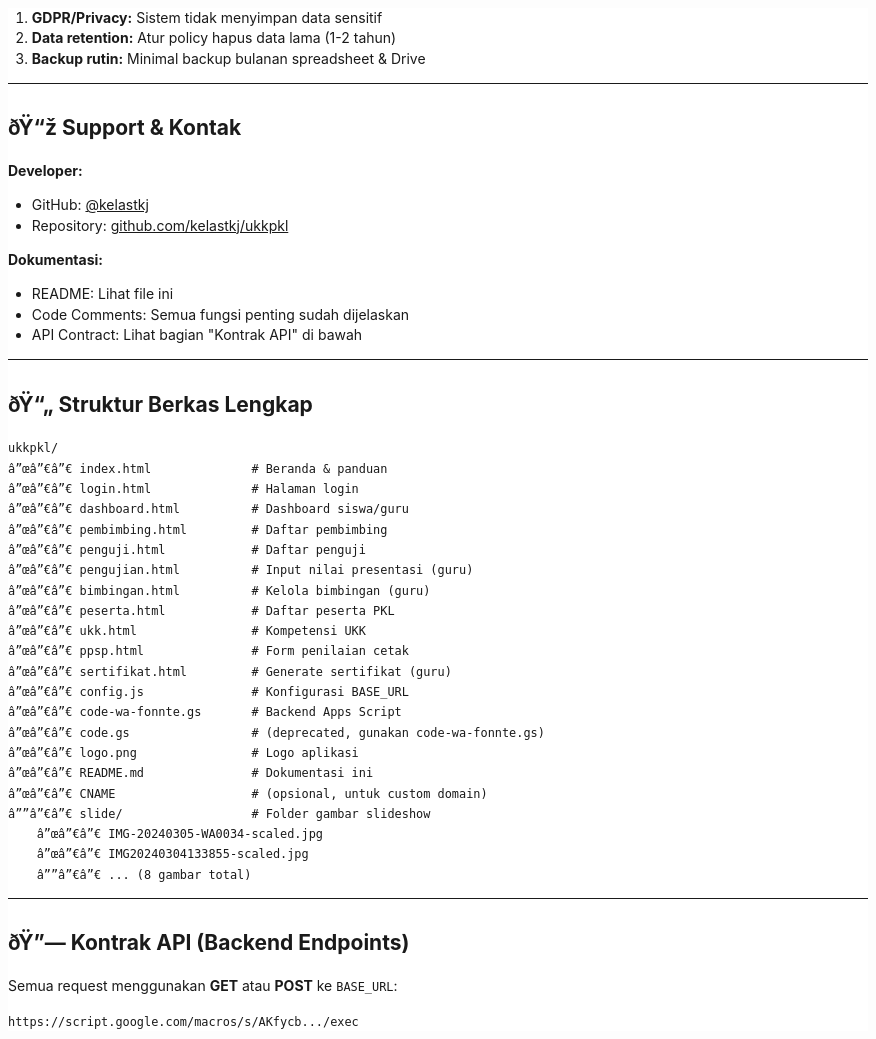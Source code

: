 1. **GDPR/Privacy:** Sistem tidak menyimpan data sensitif
2. **Data retention:** Atur policy hapus data lama (1-2 tahun)
3. **Backup rutin:** Minimal backup bulanan spreadsheet & Drive

---

## ðŸ“ž Support & Kontak

**Developer:**
- GitHub: [@kelastkj](https://github.com/kelastkj)
- Repository: [github.com/kelastkj/ukkpkl](https://github.com/kelastkj/ukkpkl)

**Dokumentasi:**
- README: Lihat file ini
- Code Comments: Semua fungsi penting sudah dijelaskan
- API Contract: Lihat bagian "Kontrak API" di bawah

---

## ðŸ“„ Struktur Berkas Lengkap

```
ukkpkl/
â”œâ”€â”€ index.html              # Beranda & panduan
â”œâ”€â”€ login.html              # Halaman login
â”œâ”€â”€ dashboard.html          # Dashboard siswa/guru
â”œâ”€â”€ pembimbing.html         # Daftar pembimbing
â”œâ”€â”€ penguji.html            # Daftar penguji
â”œâ”€â”€ pengujian.html          # Input nilai presentasi (guru)
â”œâ”€â”€ bimbingan.html          # Kelola bimbingan (guru)
â”œâ”€â”€ peserta.html            # Daftar peserta PKL
â”œâ”€â”€ ukk.html                # Kompetensi UKK
â”œâ”€â”€ ppsp.html               # Form penilaian cetak
â”œâ”€â”€ sertifikat.html         # Generate sertifikat (guru)
â”œâ”€â”€ config.js               # Konfigurasi BASE_URL
â”œâ”€â”€ code-wa-fonnte.gs       # Backend Apps Script
â”œâ”€â”€ code.gs                 # (deprecated, gunakan code-wa-fonnte.gs)
â”œâ”€â”€ logo.png                # Logo aplikasi
â”œâ”€â”€ README.md               # Dokumentasi ini
â”œâ”€â”€ CNAME                   # (opsional, untuk custom domain)
â””â”€â”€ slide/                  # Folder gambar slideshow
    â”œâ”€â”€ IMG-20240305-WA0034-scaled.jpg
    â”œâ”€â”€ IMG20240304133855-scaled.jpg
    â””â”€â”€ ... (8 gambar total)
```

---

## ðŸ”— Kontrak API (Backend Endpoints)

Semua request menggunakan **GET** atau **POST** ke `BASE_URL`:
```
https://script.google.com/macros/s/AKfycb.../exec
```
